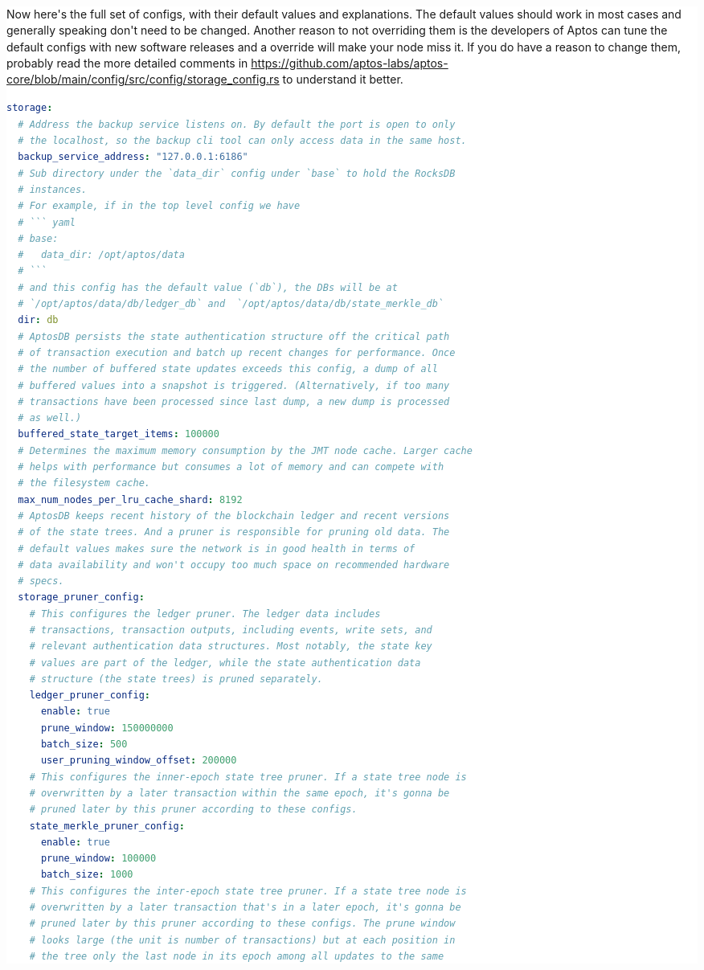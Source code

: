 Now here's the full set of configs, with their default values and explanations.
The default values should work in most cases and generally speaking don't need
to be changed. Another reason to not overriding them is the developers of Aptos
can tune the default configs with new software releases and a override will
make your node miss it.
If you do have a reason to change them, probably read the more
detailed comments in
https://github.com/aptos-labs/aptos-core/blob/main/config/src/config/storage_config.rs
to understand it better.

```yaml
storage: 
  # Address the backup service listens on. By default the port is open to only
  # the localhost, so the backup cli tool can only access data in the same host.
  backup_service_address: "127.0.0.1:6186"
  # Sub directory under the `data_dir` config under `base` to hold the RocksDB
  # instances.
  # For example, if in the top level config we have
  # ``` yaml
  # base:
  #   data_dir: /opt/aptos/data
  # ```
  # and this config has the default value (`db`), the DBs will be at
  # `/opt/aptos/data/db/ledger_db` and  `/opt/aptos/data/db/state_merkle_db`
  dir: db
  # AptosDB persists the state authentication structure off the critical path
  # of transaction execution and batch up recent changes for performance. Once
  # the number of buffered state updates exceeds this config, a dump of all
  # buffered values into a snapshot is triggered. (Alternatively, if too many
  # transactions have been processed since last dump, a new dump is processed
  # as well.)
  buffered_state_target_items: 100000
  # Determines the maximum memory consumption by the JMT node cache. Larger cache
  # helps with performance but consumes a lot of memory and can compete with
  # the filesystem cache.
  max_num_nodes_per_lru_cache_shard: 8192
  # AptosDB keeps recent history of the blockchain ledger and recent versions
  # of the state trees. And a pruner is responsible for pruning old data. The
  # default values makes sure the network is in good health in terms of
  # data availability and won't occupy too much space on recommended hardware
  # specs.
  storage_pruner_config:
    # This configures the ledger pruner. The ledger data includes
    # transactions, transaction outputs, including events, write sets, and
    # relevant authentication data structures. Most notably, the state key
    # values are part of the ledger, while the state authentication data
    # structure (the state trees) is pruned separately.
    ledger_pruner_config:
      enable: true
      prune_window: 150000000
      batch_size: 500
      user_pruning_window_offset: 200000
    # This configures the inner-epoch state tree pruner. If a state tree node is
    # overwritten by a later transaction within the same epoch, it's gonna be
    # pruned later by this pruner according to these configs.
    state_merkle_pruner_config:
      enable: true
      prune_window: 100000
      batch_size: 1000
    # This configures the inter-epoch state tree pruner. If a state tree node is
    # overwritten by a later transaction that's in a later epoch, it's gonna be
    # pruned later by this pruner according to these configs. The prune window
    # looks large (the unit is number of transactions) but at each position in
    # the tree only the last node in its epoch among all updates to the same
```